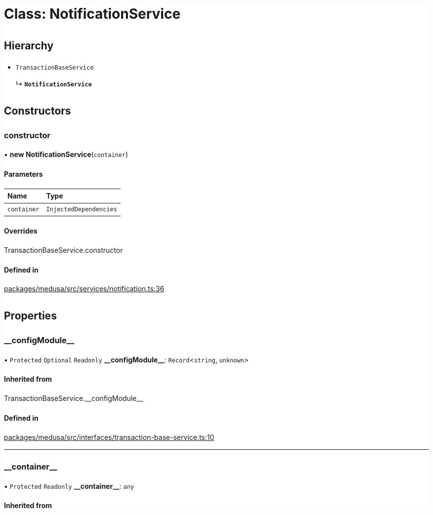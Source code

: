 # Class: NotificationService

## Hierarchy

- `TransactionBaseService`

  ↳ **`NotificationService`**

## Constructors

### constructor

• **new NotificationService**(`container`)

#### Parameters

| Name | Type |
| :------ | :------ |
| `container` | `InjectedDependencies` |

#### Overrides

TransactionBaseService.constructor

#### Defined in

[packages/medusa/src/services/notification.ts:36](https://github.com/medusajs/medusa/blob/0b0d50b47/packages/medusa/src/services/notification.ts#L36)

## Properties

### \_\_configModule\_\_

• `Protected` `Optional` `Readonly` **\_\_configModule\_\_**: `Record`<`string`, `unknown`\>

#### Inherited from

TransactionBaseService.\_\_configModule\_\_

#### Defined in

[packages/medusa/src/interfaces/transaction-base-service.ts:10](https://github.com/medusajs/medusa/blob/0b0d50b47/packages/medusa/src/interfaces/transaction-base-service.ts#L10)

___

### \_\_container\_\_

• `Protected` `Readonly` **\_\_container\_\_**: `any`

#### Inherited from
